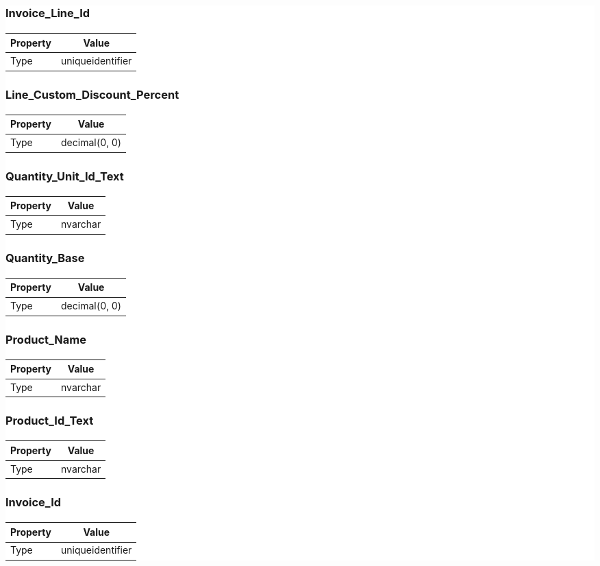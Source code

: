 ### Invoice_Line_Id

| Property | Value |
| - | - |
|Type|uniqueidentifier|

### Line_Custom_Discount_Percent

| Property | Value |
| - | - |
|Type|decimal(0, 0)|

### Quantity_Unit_Id_Text

| Property | Value |
| - | - |
|Type|nvarchar|

### Quantity_Base

| Property | Value |
| - | - |
|Type|decimal(0, 0)|

### Product_Name

| Property | Value |
| - | - |
|Type|nvarchar|

### Product_Id_Text

| Property | Value |
| - | - |
|Type|nvarchar|

### Invoice_Id

| Property | Value |
| - | - |
|Type|uniqueidentifier|

